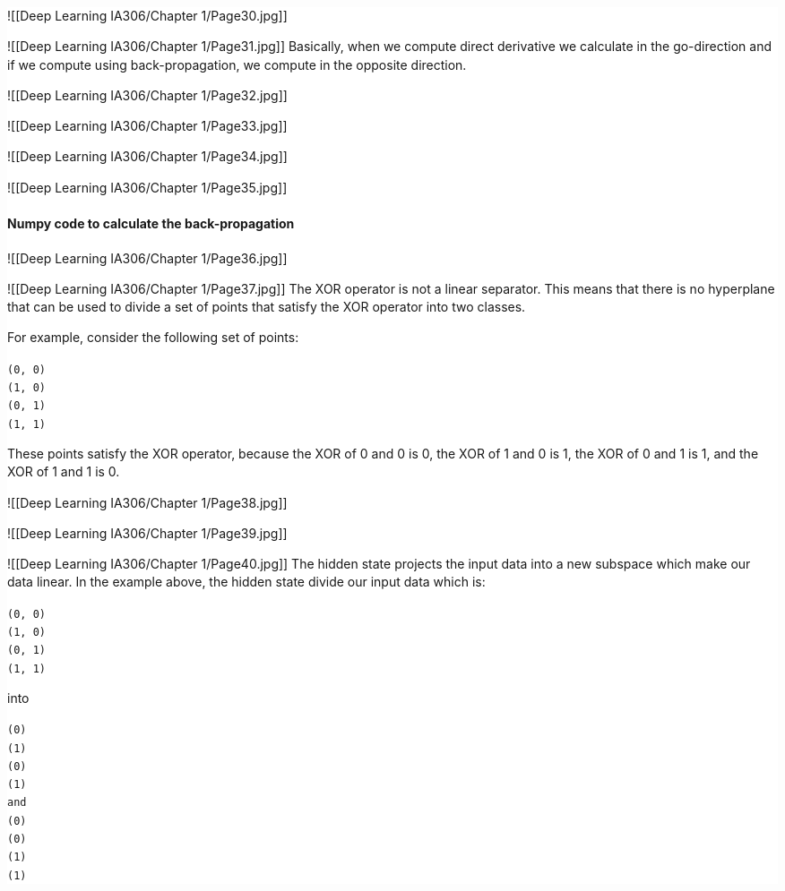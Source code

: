![[Deep Learning IA306/Chapter 1/Page30.jpg]]

![[Deep Learning IA306/Chapter 1/Page31.jpg]]
Basically, when we compute direct derivative we calculate in the go-direction and if we compute using back-propagation, we compute in the opposite direction.


![[Deep Learning IA306/Chapter 1/Page32.jpg]]

![[Deep Learning IA306/Chapter 1/Page33.jpg]]

![[Deep Learning IA306/Chapter 1/Page34.jpg]]

![[Deep Learning IA306/Chapter 1/Page35.jpg]]
#### Numpy code to calculate the back-propagation
![[Deep Learning IA306/Chapter 1/Page36.jpg]]

![[Deep Learning IA306/Chapter 1/Page37.jpg]]
The XOR operator is not a linear separator. This means that there is no hyperplane that can be used to divide a set of points that satisfy the XOR operator into two classes.

For example, consider the following set of points:

```
(0, 0)
(1, 0)
(0, 1)
(1, 1)
```

These points satisfy the XOR operator, because the XOR of 0 and 0 is 0, the XOR of 1 and 0 is 1, the XOR of 0 and 1 is 1, and the XOR of 1 and 1 is 0.

![[Deep Learning IA306/Chapter 1/Page38.jpg]]

![[Deep Learning IA306/Chapter 1/Page39.jpg]]

![[Deep Learning IA306/Chapter 1/Page40.jpg]]
The hidden state projects the input data into a new subspace which make our data linear.
In the example above, the hidden state divide our input data which is: 
```
(0, 0)
(1, 0)
(0, 1)
(1, 1)
```
into 
```
(0)
(1)
(0)
(1)
and 
(0)
(0)
(1)
(1)
```
